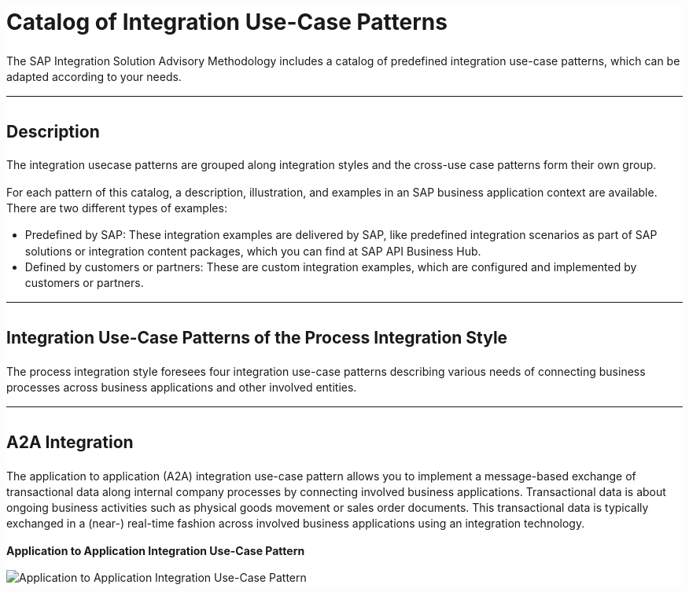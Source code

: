 

# Catalog of Integration Use-Case Patterns

The SAP Integration Solution Advisory Methodology includes a catalog of predefined integration use-case patterns, which can be adapted according to your needs.

***

<a name="loio712c94c249d54894ba4e33f5d5bbfeab__section_asc_12l_vwb"/>

## Description

The integration usecase patterns are grouped along integration styles and the cross-use case patterns form their own group.

For each pattern of this catalog, a description, illustration, and examples in an SAP business application context are available. There are two different types of examples:

-   Predefined by SAP: These integration examples are delivered by SAP, like predefined integration scenarios as part of SAP solutions or integration content packages, which you can find at SAP API Business Hub.
-   Defined by customers or partners: These are custom integration examples, which are configured and implemented by customers or partners.

***

<a name="loio712c94c249d54894ba4e33f5d5bbfeab__section_t1n_22l_vwb"/>

## Integration Use-Case Patterns of the Process Integration Style

The process integration style foresees four integration use-case patterns describing various needs of connecting business processes across business applications and other involved entities.

***

<a name="loio712c94c249d54894ba4e33f5d5bbfeab__section_sbs_f2l_vwb"/>

## A2A Integration

The application to application \(A2A\) integration use-case pattern allows you to implement a message-based exchange of transactional data along internal company processes by connecting involved business applications. Transactional data is about ongoing business activities such as physical goods movement or sales order documents. This transactional data is typically exchanged in a \(near-\) real-time fashion across involved business applications using an integration technology.

  
  
**Application to Application Integration Use-Case Pattern**

![](images/loio6af314905faa43228341d3f26bac53f4_LowRes.png "Application to Application Integration
					Use-Case
					Pattern")
